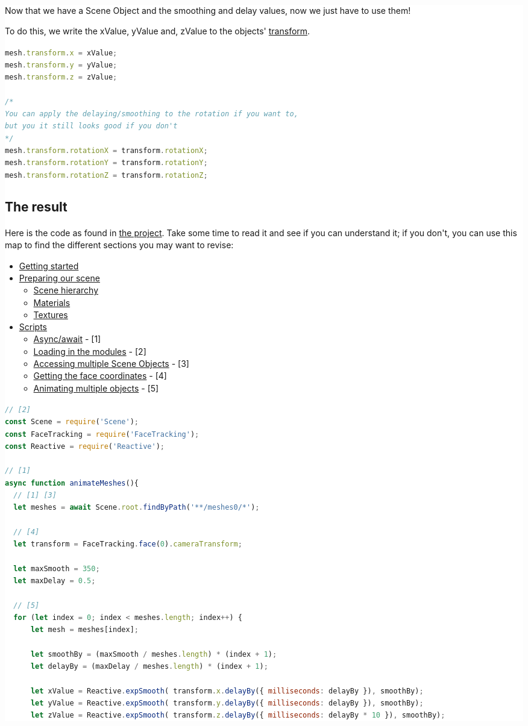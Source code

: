 Now that we have a Scene Object and the smoothing and delay values, now we just have to use them!

To do this, we write the xValue, yValue and, zValue to the objects' [transform](https://sparkar.facebook.com/ar-studio/learn/reference/classes/scenemodule.sceneobjectbase).

```javascript
mesh.transform.x = xValue;
mesh.transform.y = yValue;
mesh.transform.z = zValue;

/*
You can apply the delaying/smoothing to the rotation if you want to,
but you it still looks good if you don't
*/
mesh.transform.rotationX = transform.rotationX;
mesh.transform.rotationY = transform.rotationY;
mesh.transform.rotationZ = transform.rotationZ;
```

## The result
Here is the code as found in [the project](project). Take some time to read it and see if you can understand it; if you don't, you can use this map to find the different sections you may want to revise:

- [Getting started](#getting-started)
- [Preparing our scene](#preparing-our-scene)
    - [Scene hierarchy](#scene-hierarchy)
    - [Materials](#materials)
    - [Textures](#textures)
- [Scripts](#scripting)
     - [Async/await](#asyncawait) \- \[1\]
     - [Loading in the modules](#loading-in-the-modules) \- \[2\]
     - [Accessing multiple Scene Objects](#accessing-multiple-scene-objects) \- \[3\]
     - [Getting the face coordinates](#getting-the-face-coordinates) \- \[4\]
     - [Animating multiple objects](#animating-multiple-objects) \- \[5\]


```javascript
// [2]
const Scene = require('Scene');
const FaceTracking = require('FaceTracking');
const Reactive = require('Reactive');

// [1]
async function animateMeshes(){
  // [1] [3]
  let meshes = await Scene.root.findByPath('**/meshes0/*');

  // [4]
  let transform = FaceTracking.face(0).cameraTransform;

  let maxSmooth = 350;
  let maxDelay = 0.5;

  // [5]
  for (let index = 0; index < meshes.length; index++) {
      let mesh = meshes[index];

      let smoothBy = (maxSmooth / meshes.length) * (index + 1);
      let delayBy = (maxDelay / meshes.length) * (index + 1);

      let xValue = Reactive.expSmooth( transform.x.delayBy({ milliseconds: delayBy }), smoothBy);
      let yValue = Reactive.expSmooth( transform.y.delayBy({ milliseconds: delayBy }), smoothBy);
      let zValue = Reactive.expSmooth( transform.z.delayBy({ milliseconds: delayBy * 10 }), smoothBy);

```